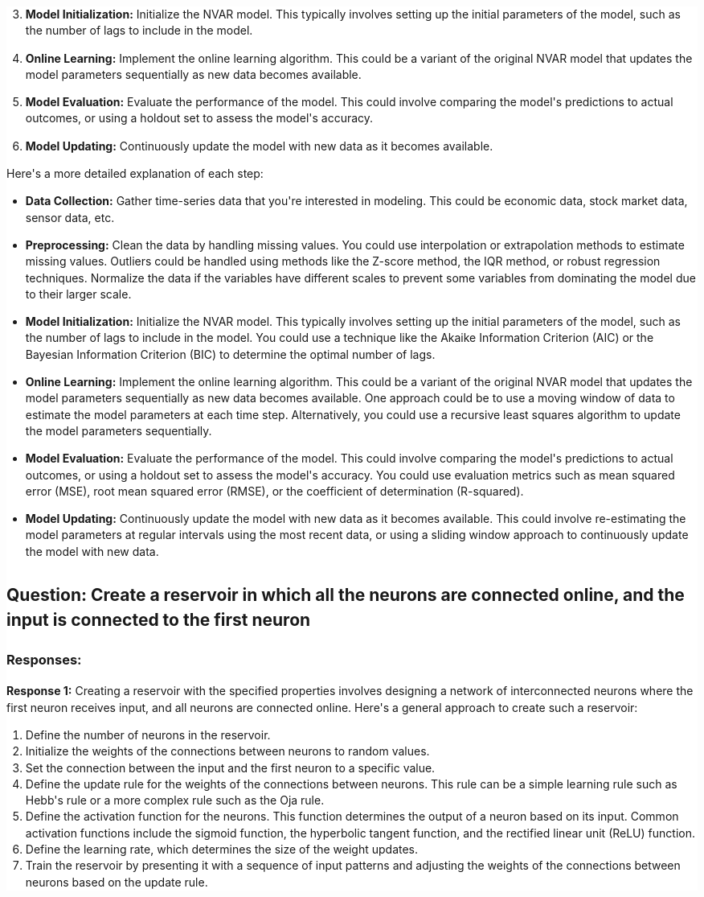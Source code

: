 3. **Model Initialization:** Initialize the NVAR model. This typically involves setting up the initial parameters of the model, such as the number of lags to include in the model.

4. **Online Learning:** Implement the online learning algorithm. This could be a variant of the original NVAR model that updates the model parameters sequentially as new data becomes available.

5. **Model Evaluation:** Evaluate the performance of the model. This could involve comparing the model's predictions to actual outcomes, or using a holdout set to assess the model's accuracy.

6. **Model Updating:** Continuously update the model with new data as it becomes available.

Here's a more detailed explanation of each step:

- **Data Collection:** Gather time-series data that you're interested in modeling. This could be economic data, stock market data, sensor data, etc.

- **Preprocessing:** Clean the data by handling missing values. You could use interpolation or extrapolation methods to estimate missing values. Outliers could be handled using methods like the Z-score method, the IQR method, or robust regression techniques. Normalize the data if the variables have different scales to prevent some variables from dominating the model due to their larger scale.

- **Model Initialization:** Initialize the NVAR model. This typically involves setting up the initial parameters of the model, such as the number of lags to include in the model. You could use a technique like the Akaike Information Criterion (AIC) or the Bayesian Information Criterion (BIC) to determine the optimal number of lags.

- **Online Learning:** Implement the online learning algorithm. This could be a variant of the original NVAR model that updates the model parameters sequentially as new data becomes available. One approach could be to use a moving window of data to estimate the model parameters at each time step. Alternatively, you could use a recursive least squares algorithm to update the model parameters sequentially.

- **Model Evaluation:** Evaluate the performance of the model. This could involve comparing the model's predictions to actual outcomes, or using a holdout set to assess the model's accuracy. You could use evaluation metrics such as mean squared error (MSE), root mean squared error (RMSE), or the coefficient of determination (R-squared).

- **Model Updating:** Continuously update the model with new data as it becomes available. This could involve re-estimating the model parameters at regular intervals using the most recent data, or using a sliding window approach to continuously update the model with new data.

## Question: Create a reservoir in which all the neurons are connected online, and the input is connected to the first neuron
### Responses:
**Response 1:**
 Creating a reservoir with the specified properties involves designing a network of interconnected neurons where the first neuron receives input, and all neurons are connected online. Here's a general approach to create such a reservoir:

1. Define the number of neurons in the reservoir.
2. Initialize the weights of the connections between neurons to random values.
3. Set the connection between the input and the first neuron to a specific value.
4. Define the update rule for the weights of the connections between neurons. This rule can be a simple learning rule such as Hebb's rule or a more complex rule such as the Oja rule.
5. Define the activation function for the neurons. This function determines the output of a neuron based on its input. Common activation functions include the sigmoid function, the hyperbolic tangent function, and the rectified linear unit (ReLU) function.
6. Define the learning rate, which determines the size of the weight updates.
7. Train the reservoir by presenting it with a sequence of input patterns and adjusting the weights of the connections between neurons based on the update rule.
